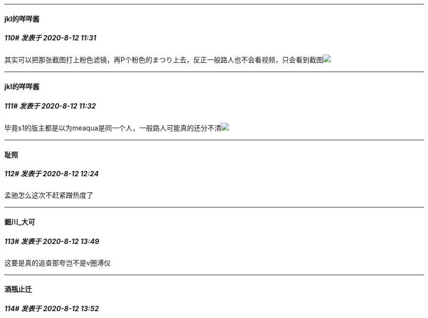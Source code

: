 

*****

####  jkl的咩咩酱  
##### 110#       发表于 2020-8-12 11:31




其实可以把那张截图打上粉色滤镜，再P个粉色的まつり上去，反正一般路人也不会看视频，只会看到截图<img src="https://static.saraba1st.com/image/smiley/face2017/009.gif" referrerpolicy="no-referrer">







*****

####  jkl的咩咩酱  
##### 111#       发表于 2020-8-12 11:32




毕竟s1的版主都是以为meaqua是同一个人，一般路人可能真的还分不清<img src="https://static.saraba1st.com/image/smiley/face2017/066.png" referrerpolicy="no-referrer">







*****

####  耻照  
##### 112#       发表于 2020-8-12 12:24




孟驰怎么这次不赶紧蹭热度了







*****

####  鈿川_大可  
##### 113#       发表于 2020-8-12 13:49




这要是真的追查那夸岂不是v圈溥仪







*****

####  酒瓶止迁  
##### 114#       发表于 2020-8-12 13:52
